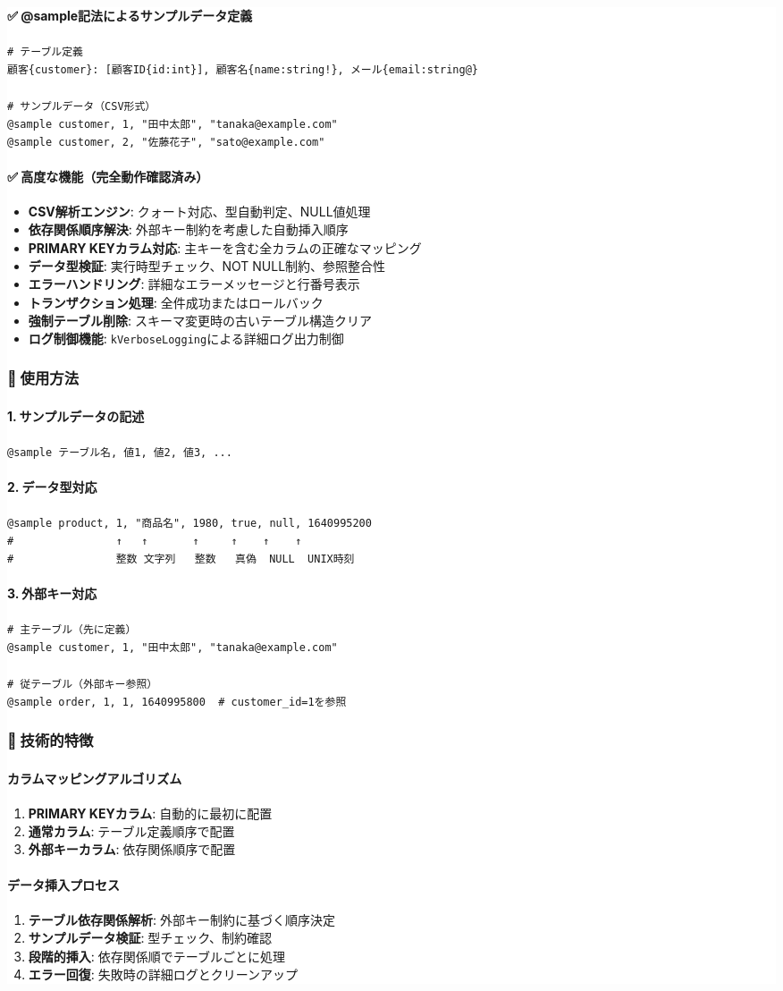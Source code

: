 #### ✅ @sample記法によるサンプルデータ定義
```dmnotation
# テーブル定義
顧客{customer}: [顧客ID{id:int}], 顧客名{name:string!}, メール{email:string@}

# サンプルデータ（CSV形式）
@sample customer, 1, "田中太郎", "tanaka@example.com"
@sample customer, 2, "佐藤花子", "sato@example.com"
```

#### ✅ 高度な機能（完全動作確認済み）
- **CSV解析エンジン**: クォート対応、型自動判定、NULL値処理
- **依存関係順序解決**: 外部キー制約を考慮した自動挿入順序
- **PRIMARY KEYカラム対応**: 主キーを含む全カラムの正確なマッピング
- **データ型検証**: 実行時型チェック、NOT NULL制約、参照整合性
- **エラーハンドリング**: 詳細なエラーメッセージと行番号表示
- **トランザクション処理**: 全件成功またはロールバック
- **強制テーブル削除**: スキーマ変更時の古いテーブル構造クリア
- **ログ制御機能**: `kVerboseLogging`による詳細ログ出力制御

### 📝 使用方法

#### 1. サンプルデータの記述
```dmnotation
@sample テーブル名, 値1, 値2, 値3, ...
```

#### 2. データ型対応
```dmnotation
@sample product, 1, "商品名", 1980, true, null, 1640995200
#                ↑   ↑       ↑     ↑    ↑    ↑
#                整数 文字列   整数   真偽  NULL  UNIX時刻
```

#### 3. 外部キー対応
```dmnotation
# 主テーブル（先に定義）
@sample customer, 1, "田中太郎", "tanaka@example.com"

# 従テーブル（外部キー参照）
@sample order, 1, 1, 1640995800  # customer_id=1を参照
```

### 🔧 技術的特徴

#### カラムマッピングアルゴリズム
1. **PRIMARY KEYカラム**: 自動的に最初に配置
2. **通常カラム**: テーブル定義順序で配置
3. **外部キーカラム**: 依存関係順序で配置

#### データ挿入プロセス
1. **テーブル依存関係解析**: 外部キー制約に基づく順序決定
2. **サンプルデータ検証**: 型チェック、制約確認
3. **段階的挿入**: 依存関係順でテーブルごとに処理
4. **エラー回復**: 失敗時の詳細ログとクリーンアップ
